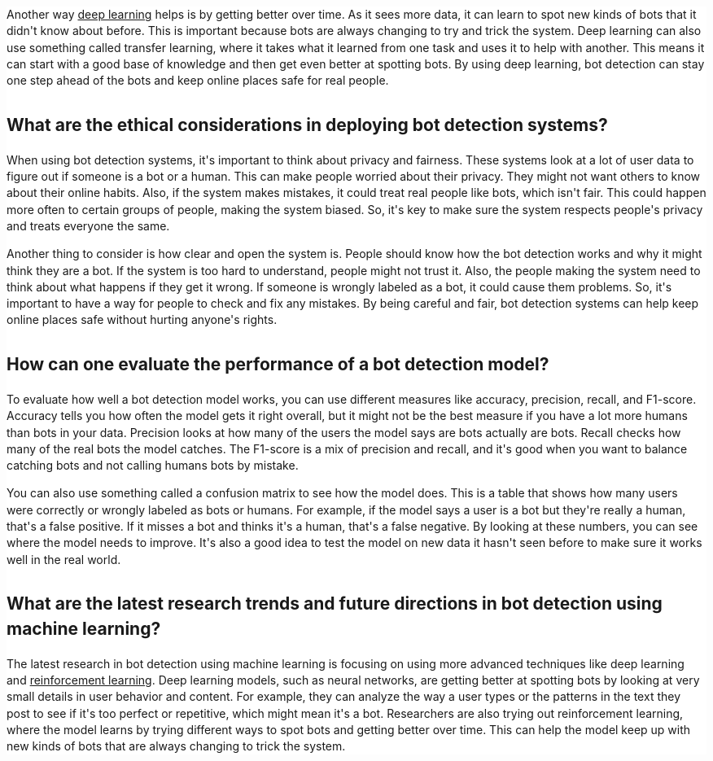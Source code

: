 Another way [deep learning](/wiki/deep-learning) helps is by getting better over time. As it sees more data, it can learn to spot new kinds of bots that it didn't know about before. This is important because bots are always changing to try and trick the system. Deep learning can also use something called transfer learning, where it takes what it learned from one task and uses it to help with another. This means it can start with a good base of knowledge and then get even better at spotting bots. By using deep learning, bot detection can stay one step ahead of the bots and keep online places safe for real people.

## What are the ethical considerations in deploying bot detection systems?

When using bot detection systems, it's important to think about privacy and fairness. These systems look at a lot of user data to figure out if someone is a bot or a human. This can make people worried about their privacy. They might not want others to know about their online habits. Also, if the system makes mistakes, it could treat real people like bots, which isn't fair. This could happen more often to certain groups of people, making the system biased. So, it's key to make sure the system respects people's privacy and treats everyone the same.

Another thing to consider is how clear and open the system is. People should know how the bot detection works and why it might think they are a bot. If the system is too hard to understand, people might not trust it. Also, the people making the system need to think about what happens if they get it wrong. If someone is wrongly labeled as a bot, it could cause them problems. So, it's important to have a way for people to check and fix any mistakes. By being careful and fair, bot detection systems can help keep online places safe without hurting anyone's rights.

## How can one evaluate the performance of a bot detection model?

To evaluate how well a bot detection model works, you can use different measures like accuracy, precision, recall, and F1-score. Accuracy tells you how often the model gets it right overall, but it might not be the best measure if you have a lot more humans than bots in your data. Precision looks at how many of the users the model says are bots actually are bots. Recall checks how many of the real bots the model catches. The F1-score is a mix of precision and recall, and it's good when you want to balance catching bots and not calling humans bots by mistake.

You can also use something called a confusion matrix to see how the model does. This is a table that shows how many users were correctly or wrongly labeled as bots or humans. For example, if the model says a user is a bot but they're really a human, that's a false positive. If it misses a bot and thinks it's a human, that's a false negative. By looking at these numbers, you can see where the model needs to improve. It's also a good idea to test the model on new data it hasn't seen before to make sure it works well in the real world.

## What are the latest research trends and future directions in bot detection using machine learning?

The latest research in bot detection using machine learning is focusing on using more advanced techniques like deep learning and [reinforcement learning](/wiki/reinforcement-learning). Deep learning models, such as neural networks, are getting better at spotting bots by looking at very small details in user behavior and content. For example, they can analyze the way a user types or the patterns in the text they post to see if it's too perfect or repetitive, which might mean it's a bot. Researchers are also trying out reinforcement learning, where the model learns by trying different ways to spot bots and getting better over time. This can help the model keep up with new kinds of bots that are always changing to trick the system.
